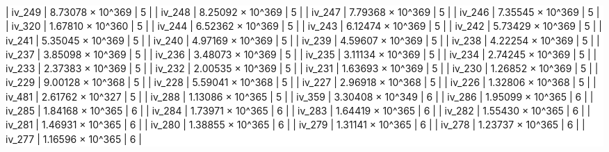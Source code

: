 | iv_249 | 8.73078 × 10^369 | 5 |
| iv_248 | 8.25092 × 10^369 | 5 |
| iv_247 | 7.79368 × 10^369 | 5 |
| iv_246 | 7.35545 × 10^369 | 5 |
| iv_320 | 1.67810 × 10^360 | 5 |
| iv_244 | 6.52362 × 10^369 | 5 |
| iv_243 | 6.12474 × 10^369 | 5 |
| iv_242 | 5.73429 × 10^369 | 5 |
| iv_241 | 5.35045 × 10^369 | 5 |
| iv_240 | 4.97169 × 10^369 | 5 |
| iv_239 | 4.59607 × 10^369 | 5 |
| iv_238 | 4.22254 × 10^369 | 5 |
| iv_237 | 3.85098 × 10^369 | 5 |
| iv_236 | 3.48073 × 10^369 | 5 |
| iv_235 | 3.11134 × 10^369 | 5 |
| iv_234 | 2.74245 × 10^369 | 5 |
| iv_233 | 2.37383 × 10^369 | 5 |
| iv_232 | 2.00535 × 10^369 | 5 |
| iv_231 | 1.63693 × 10^369 | 5 |
| iv_230 | 1.26852 × 10^369 | 5 |
| iv_229 | 9.00128 × 10^368 | 5 |
| iv_228 | 5.59041 × 10^368 | 5 |
| iv_227 | 2.96918 × 10^368 | 5 |
| iv_226 | 1.32806 × 10^368 | 5 |
| iv_481 | 2.61762 × 10^327 | 5 |
| iv_288 | 1.13086 × 10^365 | 5 |
| iv_359 | 3.30408 × 10^349 | 6 |
| iv_286 | 1.95099 × 10^365 | 6 |
| iv_285 | 1.84168 × 10^365 | 6 |
| iv_284 | 1.73971 × 10^365 | 6 |
| iv_283 | 1.64419 × 10^365 | 6 |
| iv_282 | 1.55430 × 10^365 | 6 |
| iv_281 | 1.46931 × 10^365 | 6 |
| iv_280 | 1.38855 × 10^365 | 6 |
| iv_279 | 1.31141 × 10^365 | 6 |
| iv_278 | 1.23737 × 10^365 | 6 |
| iv_277 | 1.16596 × 10^365 | 6 |